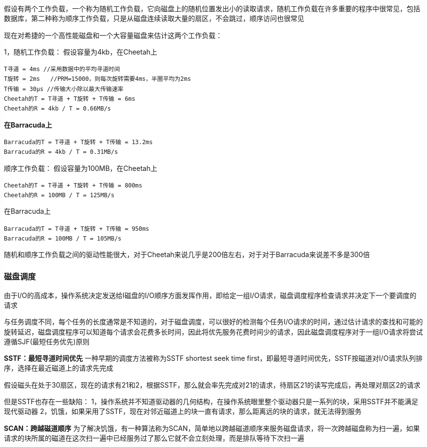 假设有两个工作负载，一个称为随机工作负载，它向磁盘上的随机位置发出小的读取请求，随机工作负载在许多重要的程序中很常见，包括数据库，第二种称为顺序工作负载，只是从磁盘连续读取大量的扇区，不会跳过，顺序访问也很常见

现在对希捷的一个高性能磁盘和一个大容量磁盘来估计这两个工作负载：

1，随机工作负载：
假设容量为4kb，在Cheetah上

```
T寻道 = 4ms //采用数据中的平均寻道时间
T旋转 = 2ms	//PRM=15000，则每次旋转需要4ms，半圈平均为2ms
T传输 = 30μs //传输大小除以最大传输速率
Cheetah的T = T寻道 + T旋转 + T传输 = 6ms
Cheetah的R = 4kb / T = 0.66MB/s

```

**在Barracuda上**

```
Barracuda的T = T寻道 + T旋转 + T传输 = 13.2ms
Barracuda的R = 4kb / T = 0.31MB/s
```

顺序工作负载：
假设容量为100MB，在Cheetah上

```
Cheetah的T = T寻道 + T旋转 + T传输 = 800ms
Cheetah的R = 100MB / T = 125MB/s
```

在Barracuda上

```
Barracuda的T = T寻道 + T旋转 + T传输 = 950ms
Barracuda的R = 100MB / T = 105MB/s
```


随机和顺序工作负载之间的驱动性能很大，对于Cheetah来说几乎是200倍左右，对于对于Barracuda来说差不多是300倍

###  磁盘调度

由于I/O的高成本，操作系统决定发送给I磁盘的I/O顺序方面发挥作用，即给定一组I/O请求，磁盘调度程序检查请求并决定下一个要调度的请求

与任务调度不同，每个任务的长度通常是不知道的，对于磁盘调度，可以很好的检测每个任务I/O请求的时间，通过估计请求的查找和可能的旋转延迟，磁盘调度程序可以知道每个请求会花费多长时间，因此将优先服务花费时间少的请求，因此磁盘调度程序对于一组I/O请求将尝试遵循SJF(最短任务优先)原则

**SSTF：最短寻道时间优先**
一种早期的调度方法被称为SSTF shortest seek time first，即最短寻道时间优先，SSTF按磁道对I/O请求队列排序，选择在最近磁道上的请求先完成

假设磁头在处于30扇区，现在的请求有21和2，根据SSTF，那么就会率先完成对21的请求，待扇区21的读写完成后，再处理对扇区2的请求

但是SSTF也存在一些缺陷：
1，操作系统并不知道驱动器的几何结构，在操作系统眼里整个驱动器只是一系列的块，采用SSTF并不能满足现代驱动器
2，饥饿，如果采用了SSTF，现在对邻近磁道上的块一直有请求，那么距离远的块的请求，就无法得到服务

 **SCAN：跨越磁道顺序**
为了解决饥饿，有一种算法称为SCAN，简单地以跨越磁道顺序来服务磁盘请求，将一次跨越磁盘称为扫一遍，如果请求的块所属的磁道在这次扫一遍中已经服务过了那么它就不会立刻处理，而是排队等待下次扫一遍
